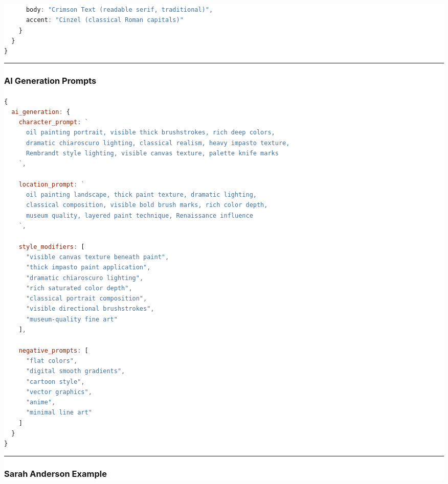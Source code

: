 ```javascript
      body: "Crimson Text (readable serif, traditional)",
      accent: "Cinzel (classical Roman capitals)"
    }
  }
}
```

---

### AI Generation Prompts

```javascript
{
  ai_generation: {
    character_prompt: `
      oil painting portrait, visible thick brushstrokes, rich deep colors, 
      dramatic chiaroscuro lighting, classical realism, heavy impasto texture, 
      Rembrandt style lighting, visible canvas texture, palette knife marks
    `,
    
    location_prompt: `
      oil painting landscape, thick paint texture, dramatic lighting, 
      classical composition, visible bold brush marks, rich color depth, 
      museum quality, layered paint technique, Renaissance influence
    `,
    
    style_modifiers: [
      "visible canvas texture beneath paint",
      "thick impasto paint application",
      "dramatic chiaroscuro lighting",
      "rich saturated color depth",
      "classical portrait composition",
      "visible directional brushstrokes",
      "museum-quality fine art"
    ],
    
    negative_prompts: [
      "flat colors",
      "digital smooth gradients",
      "cartoon style",
      "vector graphics",
      "anime",
      "minimal line art"
    ]
  }
}
```

---

### Sarah Anderson Example
